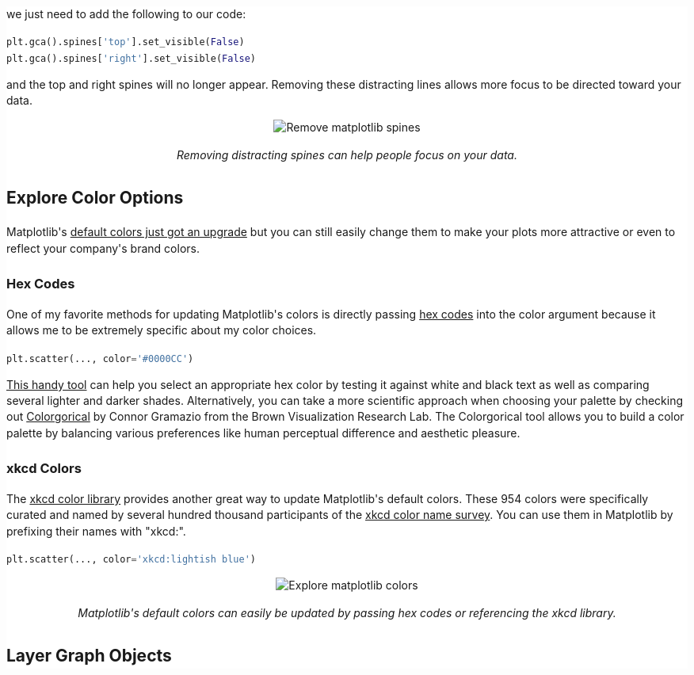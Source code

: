 we just need to add the following to our code:

```python
plt.gca().spines['top'].set_visible(False)
plt.gca().spines['right'].set_visible(False)
```

and the top and right spines will no longer appear.  Removing these distracting lines allows more focus to be directed toward your data.

<center>
<img src="{{ site.urlimg }}spines.png" alt="Remove matplotlib spines" width = "800">
<p><em>Removing distracting spines can help people focus on your data.</em></p>
</center>


## Explore Color Options

Matplotlib's [default colors just got an upgrade][2] but you can still easily change them to make your plots more attractive or even to reflect your company's brand colors.

### Hex Codes 

One of my favorite methods for updating Matplotlib's colors is directly passing [hex codes][3] into the color argument because it allows me to be extremely specific about my color choices.  

```python
plt.scatter(..., color='#0000CC')
```

[This handy tool][4] can help you select an appropriate hex color by testing it against white and black text as well as comparing several lighter and darker shades.  Alternatively, you can take a more scientific approach when choosing your palette by checking out [Colorgorical][5] by Connor Gramazio from the Brown Visualization Research Lab.  The Colorgorical tool allows you to build a color palette by balancing various preferences like human perceptual difference and aesthetic pleasure.


### xkcd Colors

The [xkcd color library][6] provides another great way to update Matplotlib's default colors.  These 954 colors were specifically curated and named by several hundred thousand participants of the [xkcd color name survey][7].  You can use them in Matplotlib by prefixing their names with "xkcd:".

```python
plt.scatter(..., color='xkcd:lightish blue')
```

<center>
<img src="{{ site.urlimg }}color.png" alt="Explore matplotlib colors" width = "900">
<p><em>Matplotlib's default colors can easily be updated by passing hex codes or referencing the xkcd library.</em></p>
</center>


## Layer Graph Objects


 [1]: https://matplotlib.org/3.1.1/api/_as_gen/matplotlib.pyplot.gca.html
 [2]: https://matplotlib.org/3.1.1/users/dflt_style_changes.html#colors-color-cycles-and-color-maps
 [3]: https://htmlcolorcodes.com/
 [4]: https://www.w3schools.com/colors/colors_picker.asp
 [5]: http://vrl.cs.brown.edu/color
 [6]: https://xkcd.com/color/rgb/
 [7]: https://blog.xkcd.com/2010/05/03/color-survey-results/
 [8]: https://matplotlib.org/3.1.1/api/patches_api.html#module-matplotlib.patches
 [9]: https://matplotlib.org/3.1.1/gallery/shapes_and_collections/dolphin.html#sphx-glr-gallery-shapes-and-collections-dolphin-py
 [10]: https://www.kaggle.com/crawford/80-cereals
 [11]: https://github.com/kimfetti/Blog/blob/master/matplotlib_improvements.ipynb
 [12]: https://matplotlib.org/
 [13]: https://odsc.com/training/portfolio/custom-data-visualizations-with-python/
 [14]: https://seaborn.pydata.org/
 [15]: https://matplotlib.org/api/_as_gen/matplotlib.pyplot.fill_between.html